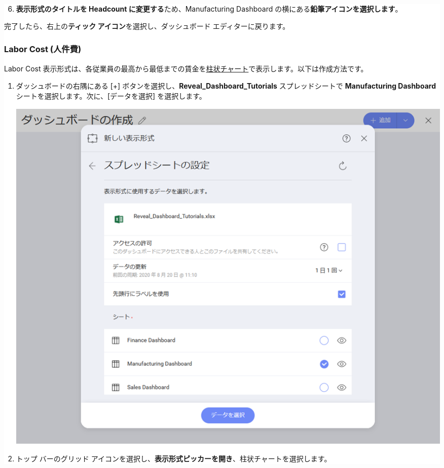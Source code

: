 
6.  **表示形式のタイトルを Headcount に変更する**ため、Manufacturing Dashboard の横にある**鉛筆アイコンを選択します**。

完了したら、右上の**ティック アイコン**を選択し、ダッシュボード エディターに戻ります。

<a name='labor-cost'></a>
### Labor Cost (人件費)

Labor Cost 表示形式は、各従業員の最高から最低までの賃金を[柱状チャート](~/jp/visualization-tutorials/simple-charts.html)で表示します。以下は作成方法です。

1.  ダッシュボードの右隅にある [+] ボタンを選択し、**Reveal\_Dashboard\_Tutorials** スプレッドシートで **Manufacturing Dashboard** シートを選択します。次に、[データを選択] を選択します。
    
    <img src="images/SelectingManufacturingSheet_All.png" alt="SelectingManufacturingSheet\_All.png" width="100%"/>



2.  トップ バーのグリッド アイコンを選択し、**表示形式ピッカーを開き**、柱状チャートを選択します。
    